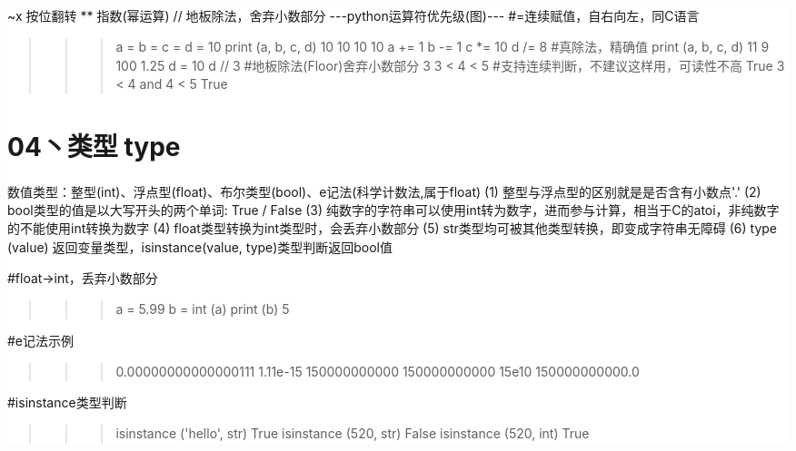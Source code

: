 ~x 按位翻转
** 指数(幂运算)
// 地板除法，舍弃小数部分
---python运算符优先级(图)---
#=连续赋值，自右向左，同C语言
>>> a = b = c = d = 10
>>> print (a, b, c, d)
10 10 10 10
>>> a += 1
>>> b -= 1
>>> c *= 10
>>> d /= 8 #真除法，精确值
>>> print (a, b, c, d)
11 9 100 1.25
>>> d = 10
>>> d // 3  #地板除法(Floor)舍弃小数部分
3
>>> 3 < 4 < 5  #支持连续判断，不建议这样用，可读性不高
True
>>> 3 < 4 and 4 < 5
True


# 04丶类型 type
数值类型：整型(int)、浮点型(float)、布尔类型(bool)、e记法(科学计数法,属于float)
(1) 整型与浮点型的区别就是是否含有小数点'.'
(2) bool类型的值是以大写开头的两个单词: True / False
(3) 纯数字的字符串可以使用int转为数字，进而参与计算，相当于C的atoi，非纯数字的不能使用int转换为数字
(4) float类型转换为int类型时，会丢弃小数部分
(5) str类型均可被其他类型转换，即变成字符串无障碍
(6) type (value) 返回变量类型，isinstance(value, type)类型判断返回bool值


#float→int，丢弃小数部分
>>> a = 5.99
>>> b = int (a)
>>> print (b)
5


#e记法示例
>>> 0.00000000000000111
1.11e-15
>>> 150000000000
150000000000
>>> 15e10
150000000000.0


#isinstance类型判断
>>> isinstance ('hello', str)
True
>>> isinstance (520, str)
False
>>> isinstance (520, int)
True
